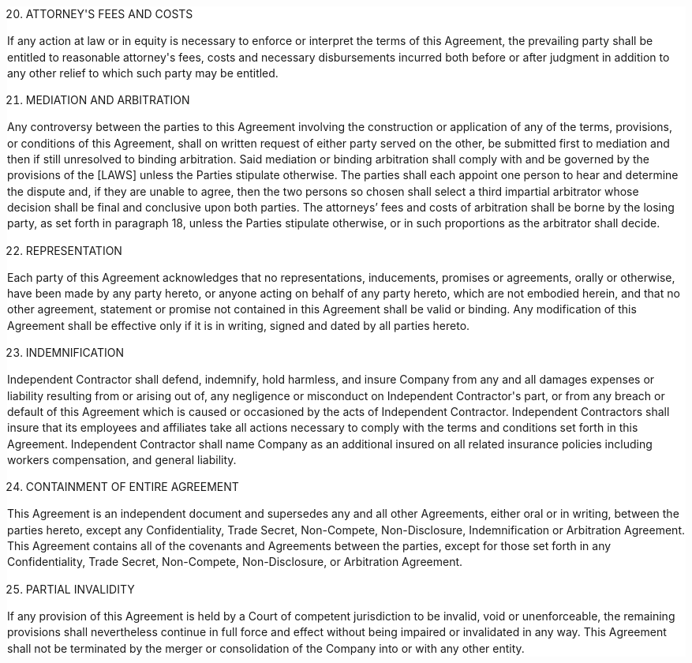 
20.	ATTORNEY'S FEES AND COSTS

If any action at law or in equity is necessary to enforce or interpret the terms of this Agreement, the prevailing party shall be entitled to reasonable attorney's fees, costs and necessary disbursements incurred both before or after judgment in addition to any other relief to which such party may be entitled.


21.	MEDIATION AND ARBITRATION

Any controversy between the parties to this Agreement involving the construction or application of any of the terms, provisions, or conditions of this Agreement, shall on written request of either party served on the other, be submitted first to mediation and then if still unresolved to binding arbitration. Said mediation or binding arbitration shall comply with and be governed by the provisions of the [LAWS] unless the Parties stipulate otherwise. The parties shall each appoint one person to hear and determine the dispute and, if they are unable to agree, then the two persons so chosen shall select a third impartial arbitrator whose decision shall be final and conclusive upon both parties. The attorneys’ fees and costs of arbitration shall be borne by the losing party, as set forth in paragraph 18, unless the Parties stipulate otherwise, or in such proportions as the arbitrator shall decide. 

22.	REPRESENTATION

Each party of this Agreement acknowledges that no representations, inducements, promises or agreements, orally or otherwise, have been made by any party hereto, or anyone acting on behalf of any party hereto, which are not embodied herein, and that no other agreement, statement or promise not contained in this Agreement shall be valid or binding. Any modification of this Agreement shall be effective only if it is in writing, signed and dated by all parties hereto. 


23.	INDEMNIFICATION

Independent Contractor shall defend, indemnify, hold harmless, and insure Company from any and all damages expenses or liability resulting from or arising out of, any negligence or misconduct on Independent Contractor's part, or from any breach or default of this Agreement which is caused or occasioned by the acts of Independent Contractor. Independent Contractors shall insure that its employees and affiliates take all actions necessary to comply with the terms and conditions set forth in this Agreement. Independent Contractor shall name Company as an additional insured on all related insurance policies including workers compensation, and general liability.


24.	CONTAINMENT OF ENTIRE AGREEMENT

This Agreement is an independent document and supersedes any and all other Agreements, either oral or in writing, between the parties hereto, except any Confidentiality, Trade Secret, Non-Compete, Non-Disclosure, Indemnification or Arbitration Agreement. This Agreement contains all of the covenants and Agreements between the parties, except for those set forth in any Confidentiality, Trade Secret, Non-Compete, Non-Disclosure, or Arbitration Agreement. 


25.	PARTIAL INVALIDITY

If any provision of this Agreement is held by a Court of competent jurisdiction to be invalid, void or unenforceable, the remaining provisions shall nevertheless continue in full force and effect without being impaired or invalidated in any way. This Agreement shall not be terminated by the merger or consolidation of the Company into or with any other entity.

